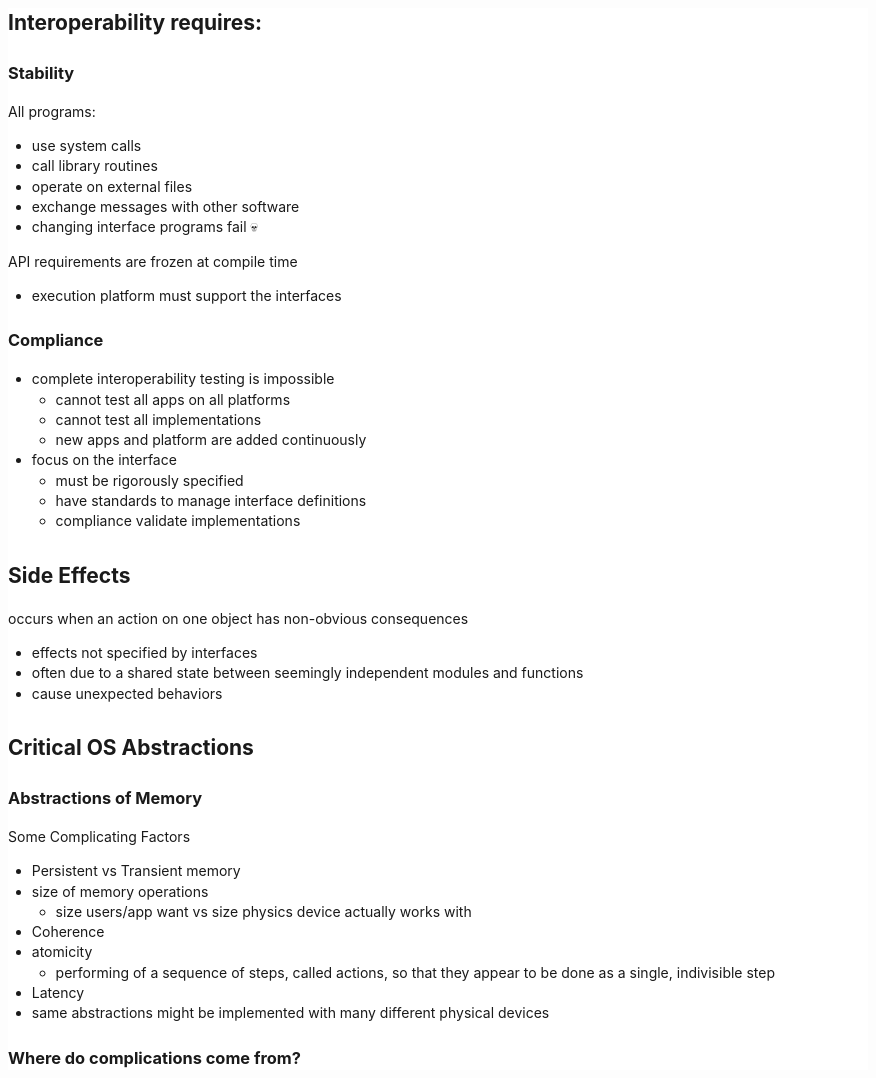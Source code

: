 ## Interoperability requires:

### Stability

All programs:

- use system calls
- call library routines
- operate on external files
- exchange messages with other software
- changing interface programs fail 💀

API requirements are frozen at compile time

- execution platform must support the interfaces

### Compliance

- complete interoperability testing is impossible
    - cannot test all apps on all platforms
    - cannot test all implementations
    - new apps and platform are added continuously
- focus on the interface
    - must be rigorously specified
    - have standards to manage interface definitions
    - compliance validate implementations

## Side Effects

occurs when an action on one object has non-obvious consequences

- effects not specified by interfaces
- often due to a shared state between seemingly independent modules and functions
- cause unexpected behaviors

## Critical OS Abstractions

### Abstractions of Memory

Some Complicating Factors

- Persistent vs Transient memory
- size of memory operations
    - size users/app want vs size physics device actually works with
- Coherence
- atomicity
    - performing of a sequence of steps, called actions, so that they appear to be done as a single, indivisible step
- Latency
- same abstractions might be implemented with many different physical devices

### Where do complications come from?
